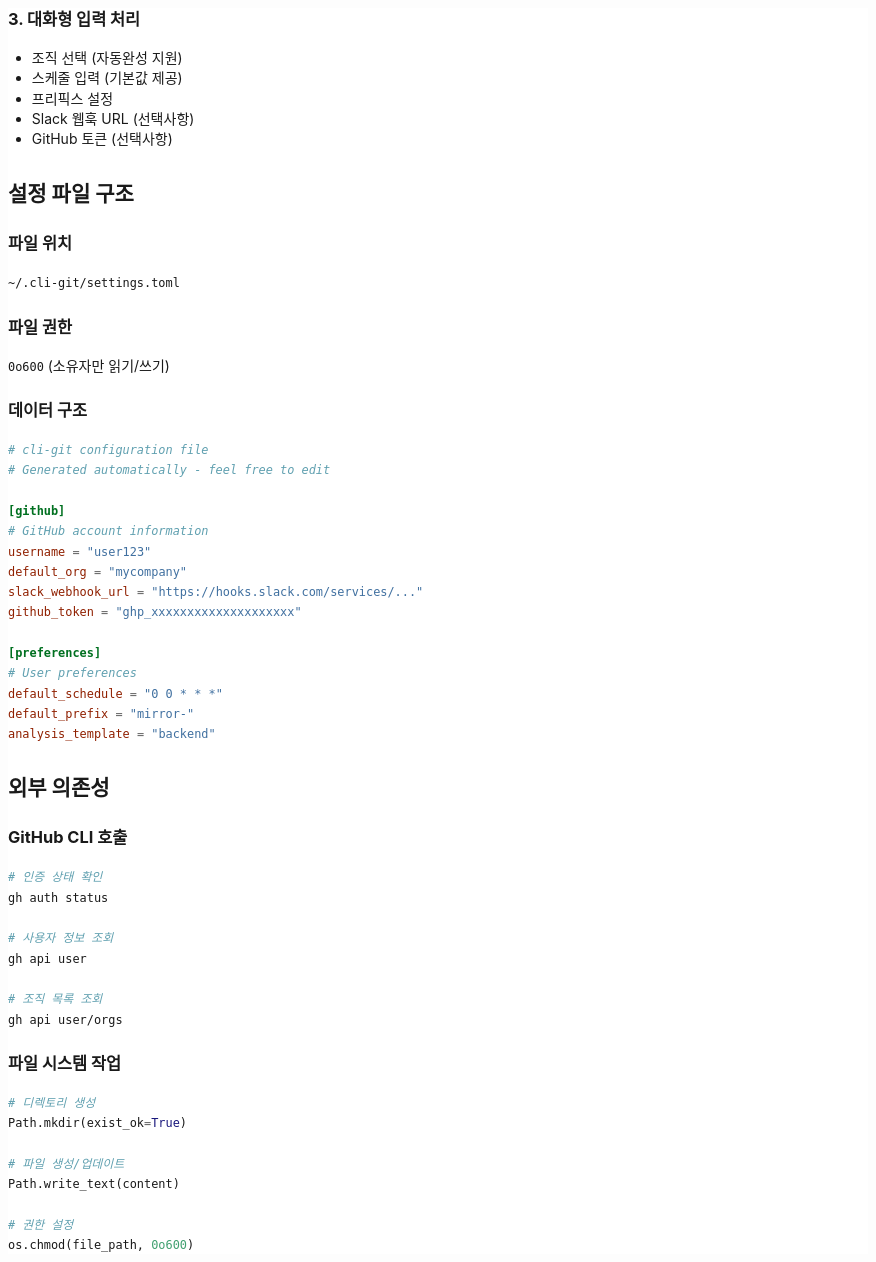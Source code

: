 ### 3. 대화형 입력 처리
- 조직 선택 (자동완성 지원)
- 스케줄 입력 (기본값 제공)
- 프리픽스 설정
- Slack 웹훅 URL (선택사항)
- GitHub 토큰 (선택사항)

## 설정 파일 구조

### 파일 위치
`~/.cli-git/settings.toml`

### 파일 권한
`0o600` (소유자만 읽기/쓰기)

### 데이터 구조
```toml
# cli-git configuration file
# Generated automatically - feel free to edit

[github]
# GitHub account information
username = "user123"
default_org = "mycompany"
slack_webhook_url = "https://hooks.slack.com/services/..."
github_token = "ghp_xxxxxxxxxxxxxxxxxxxx"

[preferences]
# User preferences
default_schedule = "0 0 * * *"
default_prefix = "mirror-"
analysis_template = "backend"
```

## 외부 의존성

### GitHub CLI 호출
```bash
# 인증 상태 확인
gh auth status

# 사용자 정보 조회
gh api user

# 조직 목록 조회
gh api user/orgs
```

### 파일 시스템 작업
```python
# 디렉토리 생성
Path.mkdir(exist_ok=True)

# 파일 생성/업데이트
Path.write_text(content)

# 권한 설정
os.chmod(file_path, 0o600)
```
